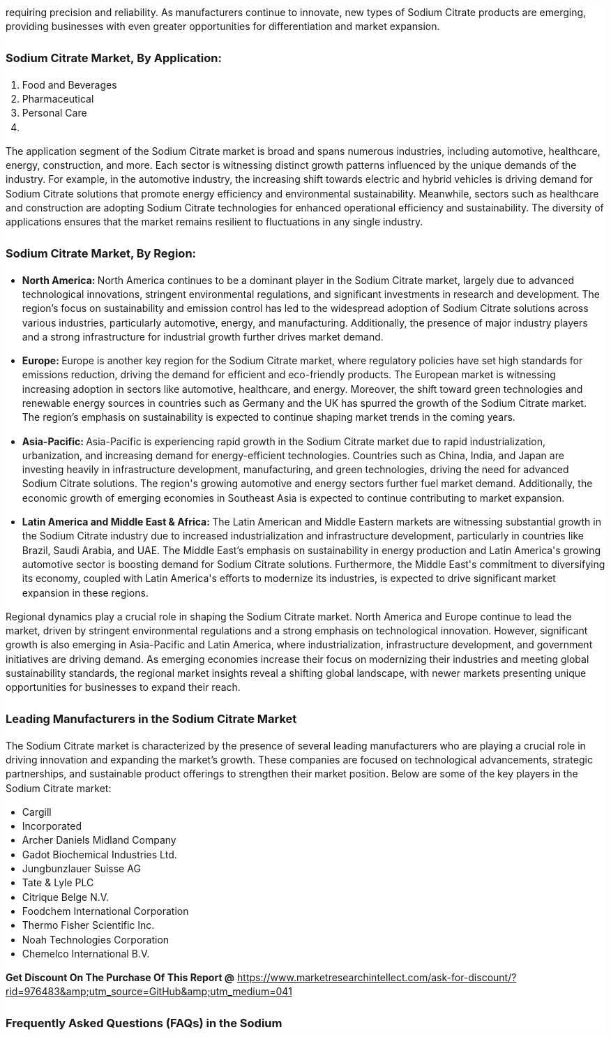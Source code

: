 requiring precision and reliability. As manufacturers continue to innovate, new types of Sodium Citrate products are emerging, providing businesses with even greater opportunities for differentiation and market expansion.</p><h3>Sodium Citrate Market,&nbsp;By Application:</h3><ol><li>Food and Beverages<li> Pharmaceutical<li> Personal Care<li></li></ol><p>The application segment of the Sodium Citrate market is broad and spans numerous industries, including automotive, healthcare, energy, construction, and more. Each sector is witnessing distinct growth patterns influenced by the unique demands of the industry. For example, in the automotive industry, the increasing shift towards electric and hybrid vehicles is driving demand for Sodium Citrate solutions that promote energy efficiency and environmental sustainability. Meanwhile, sectors such as healthcare and construction are adopting Sodium Citrate technologies for enhanced operational efficiency and sustainability. The diversity of applications ensures that the market remains resilient to fluctuations in any single industry.</p><h3>Sodium Citrate Market, By Region:</h3><ul><li><p><strong>North America:&nbsp;</strong>North America continues to be a dominant player in the Sodium Citrate market, largely due to advanced technological innovations, stringent environmental regulations, and significant investments in research and development. The region&rsquo;s focus on sustainability and emission control has led to the widespread adoption of Sodium Citrate solutions across various industries, particularly automotive, energy, and manufacturing. Additionally, the presence of major industry players and a strong infrastructure for industrial growth further drives market demand.</p></li><li><p><strong><strong>Europe:&nbsp;</strong></strong>Europe is another key region for the Sodium Citrate market, where regulatory policies have set high standards for emissions reduction, driving the demand for efficient and eco-friendly products. The European market is witnessing increasing adoption in sectors like automotive, healthcare, and energy. Moreover, the shift toward green technologies and renewable energy sources in countries such as Germany and the UK has spurred the growth of the Sodium Citrate market. The region&rsquo;s emphasis on sustainability is expected to continue shaping market trends in the coming years.</p></li><li><p><strong><strong>Asia-Pacific:&nbsp;</strong></strong>Asia-Pacific is experiencing rapid growth in the Sodium Citrate market due to rapid industrialization, urbanization, and increasing demand for energy-efficient technologies. Countries such as China, India, and Japan are investing heavily in infrastructure development, manufacturing, and green technologies, driving the need for advanced Sodium Citrate solutions. The region's growing automotive and energy sectors further fuel market demand. Additionally, the economic growth of emerging economies in Southeast Asia is expected to continue contributing to market expansion.</p></li><li><p><strong><strong>Latin America and Middle East &amp; Africa:&nbsp;</strong></strong>The Latin American and Middle Eastern markets are witnessing substantial growth in the Sodium Citrate industry due to increased industrialization and infrastructure development, particularly in countries like Brazil, Saudi Arabia, and UAE. The Middle East&rsquo;s emphasis on sustainability in energy production and Latin America's growing automotive sector is boosting demand for Sodium Citrate solutions. Furthermore, the Middle East's commitment to diversifying its economy, coupled with Latin America's efforts to modernize its industries, is expected to drive significant market expansion in these regions.</p></li></ul><p>Regional dynamics play a crucial role in shaping the Sodium Citrate market. North America and Europe continue to lead the market, driven by stringent environmental regulations and a strong emphasis on technological innovation. However, significant growth is also emerging in Asia-Pacific and Latin America, where industrialization, infrastructure development, and government initiatives are driving demand. As emerging economies increase their focus on modernizing their industries and meeting global sustainability standards, the regional market insights reveal a shifting global landscape, with newer markets presenting unique opportunities for businesses to expand their reach.</p><h3><strong>Leading Manufacturers in the Sodium Citrate Market</strong></h3><p>The Sodium Citrate market is characterized by the presence of several leading manufacturers who are playing a crucial role in driving innovation and expanding the market&rsquo;s growth. These companies are focused on technological advancements, strategic partnerships, and sustainable product offerings to strengthen their market position. Below are some of the key players in the Sodium Citrate market:</p></div><div class="article-main__content" data-test-id="publishing-text-block"><ul><li><span class="">Cargill<li> Incorporated<li> Archer Daniels Midland Company<li> Gadot Biochemical Industries Ltd.<li> Jungbunzlauer Suisse AG<li> Tate & Lyle PLC<li> Citrique Belge N.V.<li> Foodchem International Corporation<li> Thermo Fisher Scientific Inc.<li> Noah Technologies Corporation<li> Chemelco International B.V.</span></li></ul></div><div class="article-main__content" data-test-id="publishing-text-block"><p><span class="font-[700]"><strong>Get Discount On The Purchase Of This Report @</strong> <a href="https://www.marketresearchintellect.com/ask-for-discount/?rid=976483&amp;utm_source=GitHub&amp;utm_medium=041" data-fr-linked="true">https://www.marketresearchintellect.com/ask-for-discount/?rid=976483&amp;utm_source=GitHub&amp;utm_medium=041</a></span></p></div><div class="article-main__content" data-test-id="publishing-text-block"><h3><strong>Frequently Asked Questions (FAQs) in the Sodium